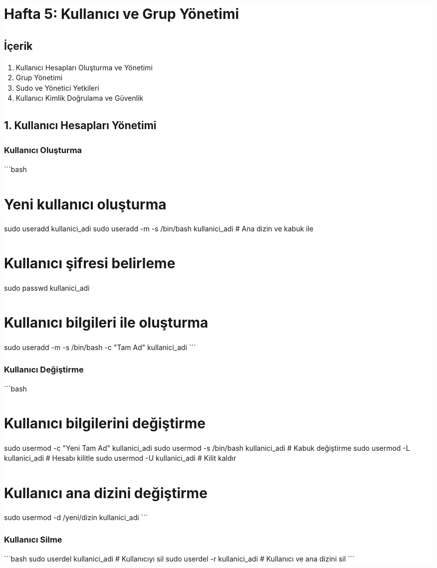 # Hafta 5: Kullanıcı ve Grup Yönetimi

## İçerik
1. Kullanıcı Hesapları Oluşturma ve Yönetimi
2. Grup Yönetimi
3. Sudo ve Yönetici Yetkileri
4. Kullanıcı Kimlik Doğrulama ve Güvenlik

## 1. Kullanıcı Hesapları Yönetimi

### Kullanıcı Oluşturma
\`\`\`bash
# Yeni kullanıcı oluşturma
sudo useradd kullanici_adi
sudo useradd -m -s /bin/bash kullanici_adi  # Ana dizin ve kabuk ile

# Kullanıcı şifresi belirleme
sudo passwd kullanici_adi

# Kullanıcı bilgileri ile oluşturma
sudo useradd -m -s /bin/bash -c "Tam Ad" kullanici_adi
\`\`\`

### Kullanıcı Değiştirme
\`\`\`bash
# Kullanıcı bilgilerini değiştirme
sudo usermod -c "Yeni Tam Ad" kullanici_adi
sudo usermod -s /bin/bash kullanici_adi     # Kabuk değiştirme
sudo usermod -L kullanici_adi               # Hesabı kilitle
sudo usermod -U kullanici_adi               # Kilit kaldır

# Kullanıcı ana dizini değiştirme
sudo usermod -d /yeni/dizin kullanici_adi
\`\`\`

### Kullanıcı Silme
\`\`\`bash
sudo userdel kullanici_adi          # Kullanıcıyı sil
sudo userdel -r kullanici_adi       # Kullanıcı ve ana dizini sil
\`\`\`
